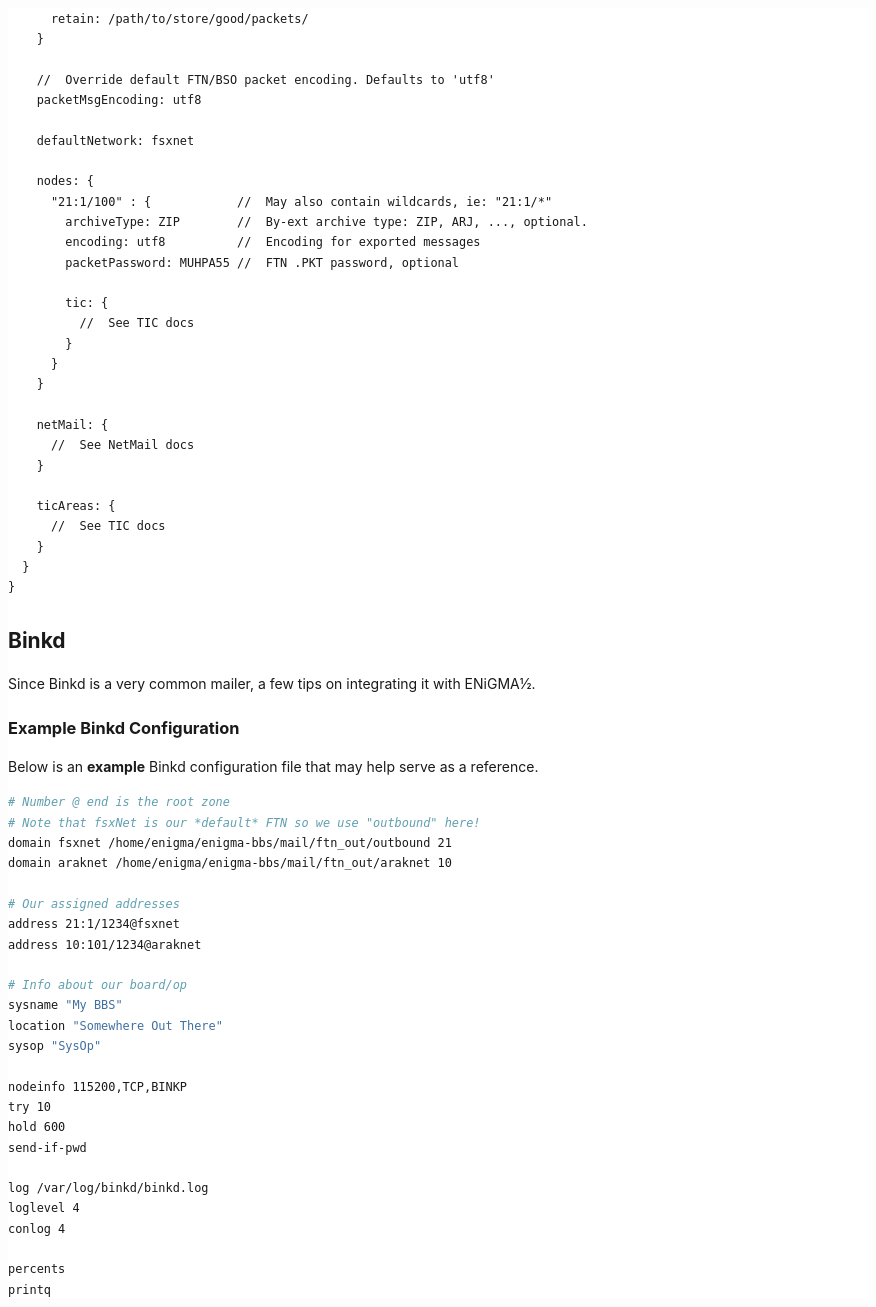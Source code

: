 ```hjson
      retain: /path/to/store/good/packets/
    }

    //  Override default FTN/BSO packet encoding. Defaults to 'utf8'
    packetMsgEncoding: utf8

    defaultNetwork: fsxnet

    nodes: {
      "21:1/100" : {            //  May also contain wildcards, ie: "21:1/*"
        archiveType: ZIP        //  By-ext archive type: ZIP, ARJ, ..., optional.
        encoding: utf8          //  Encoding for exported messages
        packetPassword: MUHPA55 //  FTN .PKT password, optional

        tic: {
          //  See TIC docs
        }
      }
    }

    netMail: {
      //  See NetMail docs
    }

    ticAreas: {
      //  See TIC docs
    }
  }
}
```

## Binkd
Since Binkd is a very common mailer, a few tips on integrating it with ENiGMA½.

### Example Binkd Configuration
Below is an **example** Binkd configuration file that may help serve as a reference.

```bash
# Number @ end is the root zone
# Note that fsxNet is our *default* FTN so we use "outbound" here!
domain fsxnet /home/enigma/enigma-bbs/mail/ftn_out/outbound 21
domain araknet /home/enigma/enigma-bbs/mail/ftn_out/araknet 10

# Our assigned addresses
address 21:1/1234@fsxnet
address 10:101/1234@araknet

# Info about our board/op
sysname "My BBS"
location "Somewhere Out There"
sysop "SysOp"

nodeinfo 115200,TCP,BINKP
try 10
hold 600
send-if-pwd

log /var/log/binkd/binkd.log
loglevel 4
conlog 4

percents
printq
```